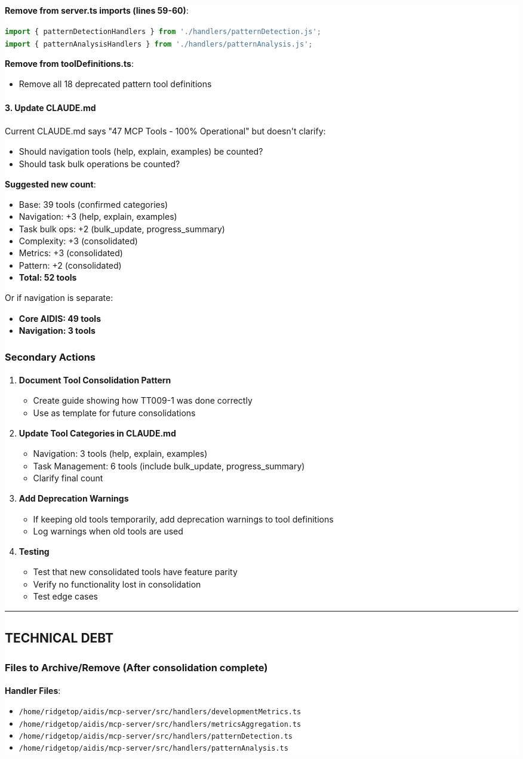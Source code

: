 **Remove from server.ts imports (lines 59-60)**:
```typescript
import { patternDetectionHandlers } from './handlers/patternDetection.js';
import { patternAnalysisHandlers } from './handlers/patternAnalysis.js';
```

**Remove from toolDefinitions.ts**:
- Remove all 18 deprecated pattern tool definitions

#### 3. Update CLAUDE.md

Current CLAUDE.md says "47 MCP Tools - 100% Operational" but doesn't clarify:
- Should navigation tools (help, explain, examples) be counted?
- Should task bulk operations be counted?

**Suggested new count**:
- Base: 39 tools (confirmed categories)
- Navigation: +3 (help, explain, examples)
- Task bulk ops: +2 (bulk_update, progress_summary)
- Complexity: +3 (consolidated)
- Metrics: +3 (consolidated)
- Pattern: +2 (consolidated)
- **Total: 52 tools**

Or if navigation is separate:
- **Core AIDIS: 49 tools**
- **Navigation: 3 tools**

### Secondary Actions

1. **Document Tool Consolidation Pattern**
   - Create guide showing how TT009-1 was done correctly
   - Use as template for future consolidations

2. **Update Tool Categories in CLAUDE.md**
   - Navigation: 3 tools (help, explain, examples)
   - Task Management: 6 tools (include bulk_update, progress_summary)
   - Clarify final count

3. **Add Deprecation Warnings**
   - If keeping old tools temporarily, add deprecation warnings to tool definitions
   - Log warnings when old tools are used

4. **Testing**
   - Test that new consolidated tools have feature parity
   - Verify no functionality lost in consolidation
   - Test edge cases

---

## TECHNICAL DEBT

### Files to Archive/Remove (After consolidation complete)

**Handler Files**:
- `/home/ridgetop/aidis/mcp-server/src/handlers/developmentMetrics.ts`
- `/home/ridgetop/aidis/mcp-server/src/handlers/metricsAggregation.ts`
- `/home/ridgetop/aidis/mcp-server/src/handlers/patternDetection.ts`
- `/home/ridgetop/aidis/mcp-server/src/handlers/patternAnalysis.ts`

